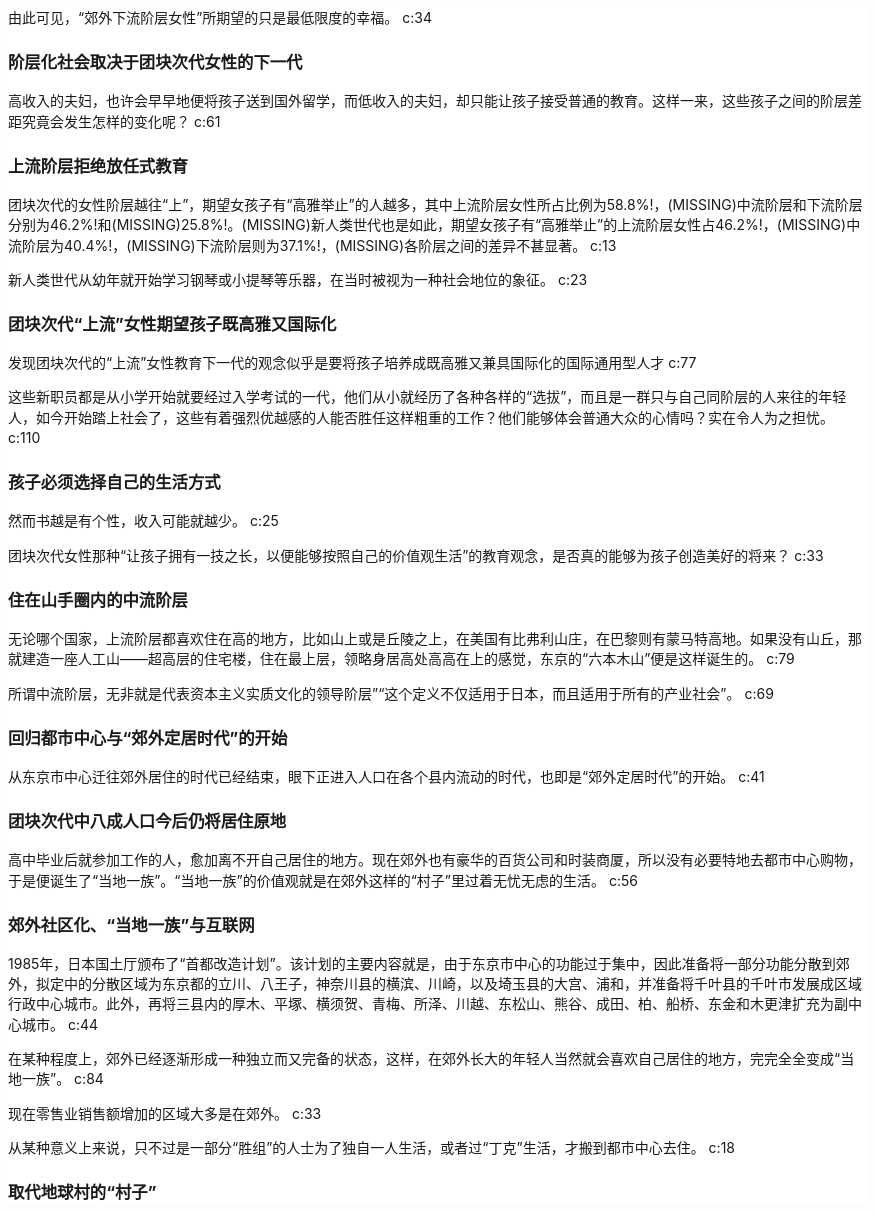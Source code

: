 由此可见，“郊外下流阶层女性”所期望的只是最低限度的幸福。 c:34

### 阶层化社会取决于团块次代女性的下一代

高收入的夫妇，也许会早早地便将孩子送到国外留学，而低收入的夫妇，却只能让孩子接受普通的教育。这样一来，这些孩子之间的阶层差距究竟会发生怎样的变化呢？ c:61

### 上流阶层拒绝放任式教育

团块次代的女性阶层越往“上”，期望女孩子有“高雅举止”的人越多，其中上流阶层女性所占比例为58.8%!，(MISSING)中流阶层和下流阶层分别为46.2%!和(MISSING)25.8%!。(MISSING)新人类世代也是如此，期望女孩子有“高雅举止”的上流阶层女性占46.2%!，(MISSING)中流阶层为40.4%!，(MISSING)下流阶层则为37.1%!，(MISSING)各阶层之间的差异不甚显著。 c:13

新人类世代从幼年就开始学习钢琴或小提琴等乐器，在当时被视为一种社会地位的象征。 c:23

### 团块次代“上流”女性期望孩子既高雅又国际化

发现团块次代的“上流”女性教育下一代的观念似乎是要将孩子培养成既高雅又兼具国际化的国际通用型人才 c:77

这些新职员都是从小学开始就要经过入学考试的一代，他们从小就经历了各种各样的“选拔”，而且是一群只与自己同阶层的人来往的年轻人，如今开始踏上社会了，这些有着强烈优越感的人能否胜任这样粗重的工作？他们能够体会普通大众的心情吗？实在令人为之担忧。 c:110

### 孩子必须选择自己的生活方式

然而书越是有个性，收入可能就越少。 c:25

团块次代女性那种“让孩子拥有一技之长，以便能够按照自己的价值观生活”的教育观念，是否真的能够为孩子创造美好的将来？ c:33

### 住在山手圈内的中流阶层

无论哪个国家，上流阶层都喜欢住在高的地方，比如山上或是丘陵之上，在美国有比弗利山庄，在巴黎则有蒙马特高地。如果没有山丘，那就建造一座人工山——超高层的住宅楼，住在最上层，领略身居高处高高在上的感觉，东京的“六本木山”便是这样诞生的。 c:79

所谓中流阶层，无非就是代表资本主义实质文化的领导阶层”“这个定义不仅适用于日本，而且适用于所有的产业社会”。 c:69

### 回归都市中心与“郊外定居时代”的开始

从东京市中心迁往郊外居住的时代已经结束，眼下正进入人口在各个县内流动的时代，也即是“郊外定居时代”的开始。 c:41

### 团块次代中八成人口今后仍将居住原地

高中毕业后就参加工作的人，愈加离不开自己居住的地方。现在郊外也有豪华的百货公司和时装商厦，所以没有必要特地去都市中心购物，于是便诞生了“当地一族”。“当地一族”的价值观就是在郊外这样的“村子”里过着无忧无虑的生活。 c:56

### 郊外社区化、“当地一族”与互联网

1985年，日本国土厅颁布了“首都改造计划”。该计划的主要内容就是，由于东京市中心的功能过于集中，因此准备将一部分功能分散到郊外，拟定中的分散区域为东京都的立川、八王子，神奈川县的横滨、川崎，以及埼玉县的大宫、浦和，并准备将千叶县的千叶市发展成区域行政中心城市。此外，再将三县内的厚木、平塚、横须贺、青梅、所泽、川越、东松山、熊谷、成田、柏、船桥、东金和木更津扩充为副中心城市。 c:44

在某种程度上，郊外已经逐渐形成一种独立而又完备的状态，这样，在郊外长大的年轻人当然就会喜欢自己居住的地方，完完全全变成“当地一族”。 c:84

现在零售业销售额增加的区域大多是在郊外。 c:33

从某种意义上来说，只不过是一部分“胜组”的人士为了独自一人生活，或者过“丁克”生活，才搬到都市中心去住。 c:18

### 取代地球村的“村子”

